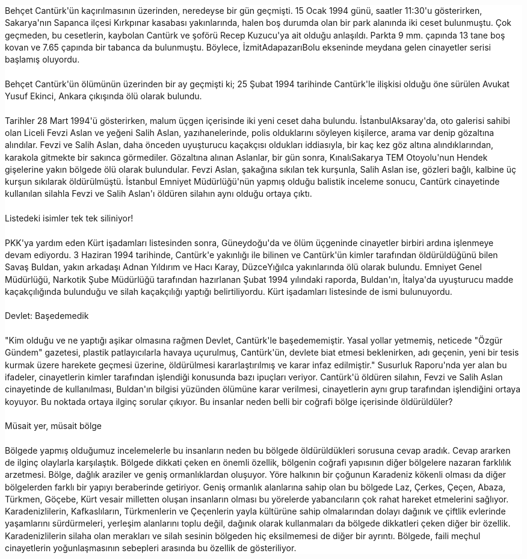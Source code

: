    Behçet Cantürk'ün kaçırılmasının üzerinden, neredeyse bir gün geçmişti. 15 Ocak 1994 günü, saatler 11:30'u gösterirken, Sakarya'nın Sapanca ilçesi Kırkpınar kasabası yakınlarında, halen boş durumda olan bir park alanında iki ceset bulunmuştu. Çok geçmeden, bu cesetlerin, kaybolan Cantürk ve şoförü Recep Kuzucu'ya ait olduğu anlaşıldı. Parkta 9 mm. çapında 13 tane boş kovan ve 7.65 çapında bir tabanca da bulunmuştu. Böylece, İzmitAdapazarıBolu ekseninde meydana gelen cinayetler serisi başlamış oluyordu.
   <br/>
   <br/>
   Behçet Cantürk'ün ölümünün üzerinden bir ay geçmişti ki; 25 Şubat 1994 tarihinde Cantürk'le ilişkisi olduğu öne sürülen Avukat Yusuf Ekinci, Ankara çıkışında ölü olarak bulundu.
   <br/>
   <br/>
   Tarihler 28 Mart 1994'ü gösterirken, malum üçgen içerisinde iki yeni ceset daha bulundu. İstanbulAksaray'da, oto galerisi sahibi olan Liceli Fevzi Aslan ve yeğeni Salih Aslan, yazıhanelerinde, polis olduklarını söyleyen kişilerce, arama var denip gözaltına alındılar. Fevzi ve Salih Aslan, daha önceden uyuşturucu kaçakçısı oldukları iddiasıyla, bir kaç kez göz altına alındıklarından, karakola gitmekte bir sakınca görmediler. Gözaltına alınan Aslanlar, bir gün sonra, KınalıSakarya TEM Otoyolu'nun Hendek gişelerine yakın bölgede ölü olarak bulundular. Fevzi Aslan, şakağına sıkılan tek kurşunla, Salih Aslan ise, gözleri bağlı, kalbine üç kurşun sıkılarak öldürülmüştü. İstanbul Emniyet Müdürlüğü'nün yapmış olduğu balistik inceleme sonucu, Cantürk cinayetinde kullanılan silahla Fevzi ve Salih Aslan'ı öldüren silahın aynı olduğu ortaya çıktı.
   <br/>
   <br/>
   Listedeki isimler tek tek siliniyor!
   <br/>
   <br/>
   PKK'ya yardım eden Kürt işadamları listesinden sonra, Güneydoğu'da ve ölüm üçgeninde cinayetler birbiri ardına işlenmeye devam ediyordu. 3 Haziran 1994 tarihinde, Cantürk'e yakınlığı ile bilinen ve Cantürk'ün kimler tarafından öldürüldüğünü bilen Savaş Buldan, yakın arkadaşı Adnan Yıldırım ve Hacı Karay, DüzceYığılca yakınlarında ölü olarak bulundu. Emniyet Genel Müdürlüğü, Narkotik Şube Müdürlüğü tarafından hazırlanan Şubat 1994 yılındaki raporda, Buldan'ın, İtalya'da uyuşturucu madde kaçakçılığında bulunduğu ve silah kaçakçılığı yaptığı belirtiliyordu. Kürt işadamları listesinde de ismi bulunuyordu.
   <br/>
   <br/>
   Devlet: Başedemedik
   <br/>
   <br/>
   "Kim olduğu ve ne yaptığı aşikar olmasına rağmen Devlet, Cantürk'le başedememiştir. Yasal yollar yetmemiş, neticede "Özgür Gündem" gazetesi, plastik patlayıcılarla havaya uçurulmuş, Cantürk'ün, devlete biat etmesi beklenirken, adı geçenin, yeni bir tesis kurmak üzere harekete geçmesi üzerine,  öldürülmesi kararlaştırılmış ve karar infaz edilmiştir." Susurluk Raporu'nda yer alan bu ifadeler, cinayetlerin kimler tarafından işlendiği konusunda bazı ipuçları veriyor. Cantürk'ü öldüren silahın, Fevzi ve Salih Aslan cinayetinde de kullanılması, Buldan'ın bilgisi yüzünden ölümüne karar verilmesi, cinayetlerin aynı grup tarafından işlendiğini ortaya koyuyor. Bu noktada ortaya ilginç sorular çıkıyor. Bu insanlar neden belli bir coğrafi bölge içerisinde öldürüldüler?
   <br/>
   <br/>
   Müsait yer, müsait bölge
   <br/>
   <br/>
   Bölgede yapmış olduğumuz incelemelerle bu insanların neden bu bölgede öldürüldükleri sorusuna cevap aradık. Cevap ararken de ilginç olaylarla karşılaştık. Bölgede dikkati çeken en önemli özellik, bölgenin coğrafi yapısının diğer bölgelere nazaran farklılık arzetmesi. Bölge, dağlık araziler ve geniş ormanlıklardan oluşuyor. Yöre halkının bir çoğunun Karadeniz kökenli olması da diğer bölgelerden farklı bir yapıyı beraberinde getiriyor. Geniş ormanlık alanlarına sahip olan bu bölgede Laz, Çerkes, Çeçen, Abaza, Türkmen, Göçebe, Kürt vesair milletten oluşan insanların olması bu yörelerde yabancıların çok rahat hareket etmelerini sağlıyor. Karadenizlilerin, Kafkaslıların, Türkmenlerin ve Çeçenlerin yayla kültürüne sahip olmalarından dolayı dağınık ve çiftlik evlerinde yaşamlarını sürdürmeleri, yerleşim alanlarını toplu değil, dağınık olarak kullanmaları da bölgede dikkatleri çeken diğer bir özellik. Karadenizlilerin silaha olan merakları ve silah sesinin bölgeden hiç eksilmemesi de diğer bir ayrıntı. Bölgede, faili meçhul cinayetlerin yoğunlaşmasının sebepleri arasında bu özellik de gösteriliyor.
   <br/>